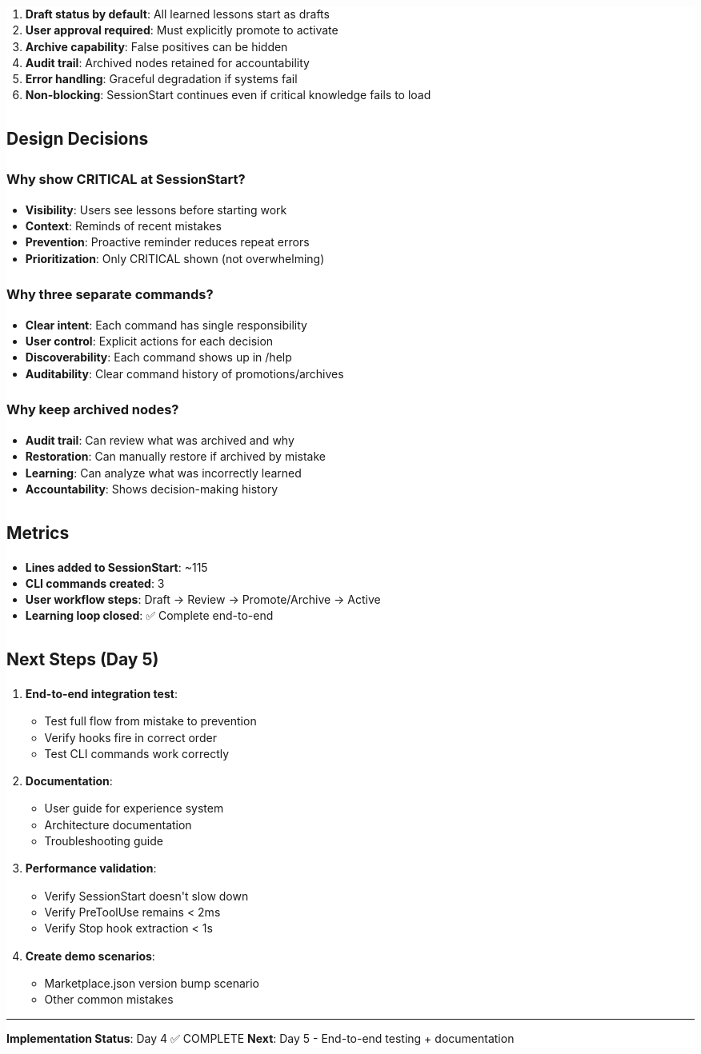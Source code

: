 1. **Draft status by default**: All learned lessons start as drafts
2. **User approval required**: Must explicitly promote to activate
3. **Archive capability**: False positives can be hidden
4. **Audit trail**: Archived nodes retained for accountability
5. **Error handling**: Graceful degradation if systems fail
6. **Non-blocking**: SessionStart continues even if critical knowledge fails to load

## Design Decisions

### Why show CRITICAL at SessionStart?

- **Visibility**: Users see lessons before starting work
- **Context**: Reminds of recent mistakes
- **Prevention**: Proactive reminder reduces repeat errors
- **Prioritization**: Only CRITICAL shown (not overwhelming)

### Why three separate commands?

- **Clear intent**: Each command has single responsibility
- **User control**: Explicit actions for each decision
- **Discoverability**: Each command shows up in /help
- **Auditability**: Clear command history of promotions/archives

### Why keep archived nodes?

- **Audit trail**: Can review what was archived and why
- **Restoration**: Can manually restore if archived by mistake
- **Learning**: Can analyze what was incorrectly learned
- **Accountability**: Shows decision-making history

## Metrics

- **Lines added to SessionStart**: ~115
- **CLI commands created**: 3
- **User workflow steps**: Draft → Review → Promote/Archive → Active
- **Learning loop closed**: ✅ Complete end-to-end

## Next Steps (Day 5)

1. **End-to-end integration test**:
   - Test full flow from mistake to prevention
   - Verify hooks fire in correct order
   - Test CLI commands work correctly

2. **Documentation**:
   - User guide for experience system
   - Architecture documentation
   - Troubleshooting guide

3. **Performance validation**:
   - Verify SessionStart doesn't slow down
   - Verify PreToolUse remains < 2ms
   - Verify Stop hook extraction < 1s

4. **Create demo scenarios**:
   - Marketplace.json version bump scenario
   - Other common mistakes

---

**Implementation Status**: Day 4 ✅ COMPLETE
**Next**: Day 5 - End-to-end testing + documentation
